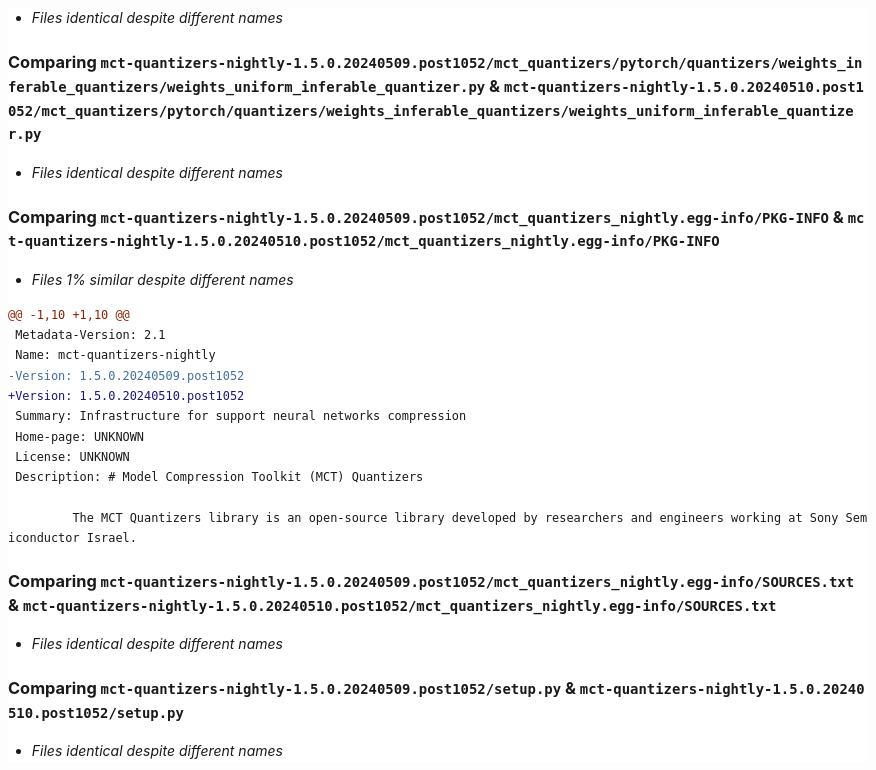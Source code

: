  * *Files identical despite different names*

### Comparing `mct-quantizers-nightly-1.5.0.20240509.post1052/mct_quantizers/pytorch/quantizers/weights_inferable_quantizers/weights_uniform_inferable_quantizer.py` & `mct-quantizers-nightly-1.5.0.20240510.post1052/mct_quantizers/pytorch/quantizers/weights_inferable_quantizers/weights_uniform_inferable_quantizer.py`

 * *Files identical despite different names*

### Comparing `mct-quantizers-nightly-1.5.0.20240509.post1052/mct_quantizers_nightly.egg-info/PKG-INFO` & `mct-quantizers-nightly-1.5.0.20240510.post1052/mct_quantizers_nightly.egg-info/PKG-INFO`

 * *Files 1% similar despite different names*

```diff
@@ -1,10 +1,10 @@
 Metadata-Version: 2.1
 Name: mct-quantizers-nightly
-Version: 1.5.0.20240509.post1052
+Version: 1.5.0.20240510.post1052
 Summary: Infrastructure for support neural networks compression
 Home-page: UNKNOWN
 License: UNKNOWN
 Description: # Model Compression Toolkit (MCT) Quantizers
         
         The MCT Quantizers library is an open-source library developed by researchers and engineers working at Sony Semiconductor Israel.
```

### Comparing `mct-quantizers-nightly-1.5.0.20240509.post1052/mct_quantizers_nightly.egg-info/SOURCES.txt` & `mct-quantizers-nightly-1.5.0.20240510.post1052/mct_quantizers_nightly.egg-info/SOURCES.txt`

 * *Files identical despite different names*

### Comparing `mct-quantizers-nightly-1.5.0.20240509.post1052/setup.py` & `mct-quantizers-nightly-1.5.0.20240510.post1052/setup.py`

 * *Files identical despite different names*


